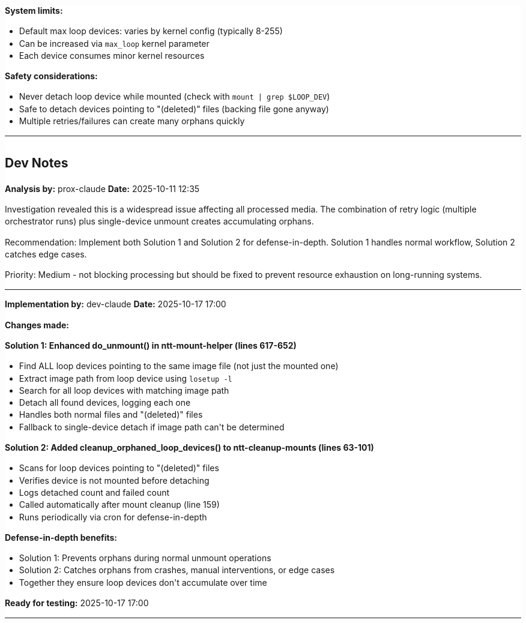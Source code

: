 **System limits:**
- Default max loop devices: varies by kernel config (typically 8-255)
- Can be increased via `max_loop` kernel parameter
- Each device consumes minor kernel resources

**Safety considerations:**
- Never detach loop device while mounted (check with `mount | grep $LOOP_DEV`)
- Safe to detach devices pointing to "(deleted)" files (backing file gone anyway)
- Multiple retries/failures can create many orphans quickly

---

## Dev Notes

**Analysis by:** prox-claude
**Date:** 2025-10-11 12:35

Investigation revealed this is a widespread issue affecting all processed media. The combination of retry logic (multiple orchestrator runs) plus single-device unmount creates accumulating orphans.

Recommendation: Implement both Solution 1 and Solution 2 for defense-in-depth. Solution 1 handles normal workflow, Solution 2 catches edge cases.

Priority: Medium - not blocking processing but should be fixed to prevent resource exhaustion on long-running systems.

---

**Implementation by:** dev-claude
**Date:** 2025-10-17 17:00

**Changes made:**

**Solution 1: Enhanced do_unmount() in ntt-mount-helper (lines 617-652)**
- Find ALL loop devices pointing to the same image file (not just the mounted one)
- Extract image path from loop device using `losetup -l`
- Search for all loop devices with matching image path
- Detach all found devices, logging each one
- Handles both normal files and "(deleted)" files
- Fallback to single-device detach if image path can't be determined

**Solution 2: Added cleanup_orphaned_loop_devices() to ntt-cleanup-mounts (lines 63-101)**
- Scans for loop devices pointing to "(deleted)" files
- Verifies device is not mounted before detaching
- Logs detached count and failed count
- Called automatically after mount cleanup (line 159)
- Runs periodically via cron for defense-in-depth

**Defense-in-depth benefits:**
- Solution 1: Prevents orphans during normal unmount operations
- Solution 2: Catches orphans from crashes, manual interventions, or edge cases
- Together they ensure loop devices don't accumulate over time

**Ready for testing:** 2025-10-17 17:00

---
